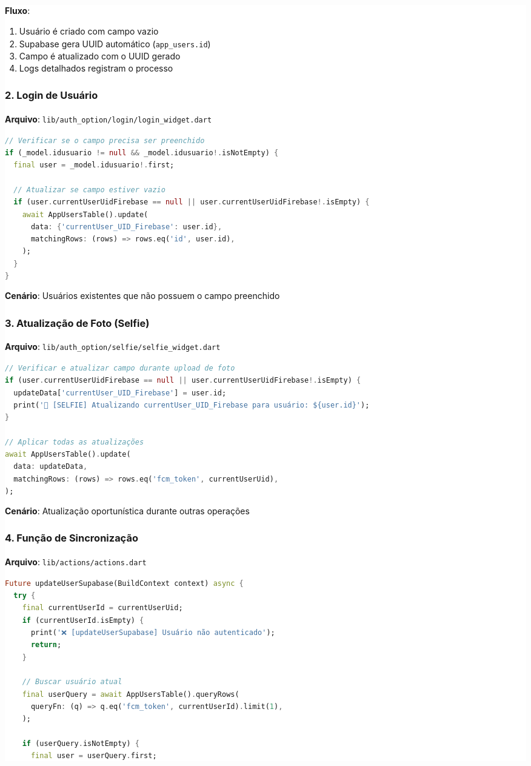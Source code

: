 **Fluxo**:
1. Usuário é criado com campo vazio
2. Supabase gera UUID automático (`app_users.id`)
3. Campo é atualizado com o UUID gerado
4. Logs detalhados registram o processo

### 2. Login de Usuário

**Arquivo**: `lib/auth_option/login/login_widget.dart`

```dart
// Verificar se o campo precisa ser preenchido
if (_model.idusuario != null && _model.idusuario!.isNotEmpty) {
  final user = _model.idusuario!.first;
  
  // Atualizar se campo estiver vazio
  if (user.currentUserUidFirebase == null || user.currentUserUidFirebase!.isEmpty) {
    await AppUsersTable().update(
      data: {'currentUser_UID_Firebase': user.id},
      matchingRows: (rows) => rows.eq('id', user.id),
    );
  }
}
```

**Cenário**: Usuários existentes que não possuem o campo preenchido

### 3. Atualização de Foto (Selfie)

**Arquivo**: `lib/auth_option/selfie/selfie_widget.dart`

```dart
// Verificar e atualizar campo durante upload de foto
if (user.currentUserUidFirebase == null || user.currentUserUidFirebase!.isEmpty) {
  updateData['currentUser_UID_Firebase'] = user.id;
  print('🔄 [SELFIE] Atualizando currentUser_UID_Firebase para usuário: ${user.id}');
}

// Aplicar todas as atualizações
await AppUsersTable().update(
  data: updateData,
  matchingRows: (rows) => rows.eq('fcm_token', currentUserUid),
);
```

**Cenário**: Atualização oportunística durante outras operações

### 4. Função de Sincronização

**Arquivo**: `lib/actions/actions.dart`

```dart
Future updateUserSupabase(BuildContext context) async {
  try {
    final currentUserId = currentUserUid;
    if (currentUserId.isEmpty) {
      print('❌ [updateUserSupabase] Usuário não autenticado');
      return;
    }

    // Buscar usuário atual
    final userQuery = await AppUsersTable().queryRows(
      queryFn: (q) => q.eq('fcm_token', currentUserId).limit(1),
    );

    if (userQuery.isNotEmpty) {
      final user = userQuery.first;
```